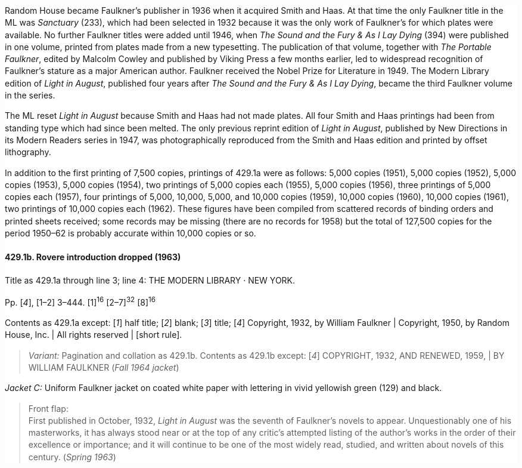 Random House became Faulkner’s publisher in 1936 when it acquired Smith
and Haas. At that time the only Faulkner title in the ML was *Sanctuary*
(233), which had been selected in 1932 because it was the only work of
Faulkner’s for which plates were available. No further Faulkner titles
were added until 1946, when *The Sound and the Fury & As I Lay Dying*
(394) were published in one volume, printed from plates made from a new
typesetting. The publication of that volume, together with *The Portable
Faulkner*, edited by Malcolm Cowley and published by Viking Press a few
months earlier, led to widespread recognition of Faulkner’s stature as a
major American author. Faulkner received the Nobel Prize for Literature
in 1949. The Modern Library edition of *Light in August*, published four
years after *The Sound and the Fury & As I Lay Dying*, became the third
Faulkner volume in the series.

The ML reset *Light in August* because Smith and Haas had not made
plates. All four Smith and Haas printings had been from standing type
which had since been melted. The only previous reprint edition of *Light
in August*, published by New Directions in its Modern Readers series in
1947, was photographically reproduced from the Smith and Haas edition
and printed by offset lithography.

In addition to the first printing of 7,500 copies, printings of 429.1a
were as follows: 5,000 copies (1951), 5,000 copies (1952), 5,000 copies
(1953), 5,000 copies (1954), two printings of 5,000 copies each (1955),
5,000 copies (1956), three printings of 5,000 copies each (1957), four
printings of 5,000, 10,000, 5,000, and 10,000 copies (1959), 10,000
copies (1960), 10,000 copies (1961), two printings of 10,000 copies each
(1962). These figures have been compiled from scattered records of
binding orders and printed sheets received; some records may be missing
(there are no records for 1958) but the total of 127,500 copies for the
period 1950–62 is probably accurate within 10,000 copies or so.

#### 429.1b. Rovere introduction dropped (1963)

Title as 429.1a through line 3; line 4: THE MODERN LIBRARY · NEW YORK.

Pp. \[*4*\], \[1–2\] 3–444. \[1\]<sup>16</sup> \[2–7\]<sup>32</sup>
\[8\]<sup>16</sup>

Contents as 429.1a except: \[*1*\] half title; \[*2*\] blank; \[*3*\]
title; \[*4*\] Copyright, 1932, by William Faulkner | Copyright, 1950,
by Random House, Inc. | All rights reserved | \[short rule\].

> *Variant:* Pagination and collation as 429.1b. Contents as 429.1b
> except: \[*4*\] COPYRIGHT, 1932, AND RENEWED, 1959, | BY WILLIAM
> FAULKNER (*Fall 1964 jacket*)

*Jacket C:* Uniform Faulkner jacket on coated white paper with lettering
in vivid yellowish green (129) and black.

> Front flap:<br>
> First published in October, 1932, *Light in August* was the seventh of
> Faulkner’s novels to appear. Unquestionably one of his masterworks, it
> has always stood near or at the top of any critic’s attempted listing
> of the author’s works in the order of their excellence or importance;
> and it will continue to be one of the most widely read, studied, and
> written about novels of this century. (*Spring 1963*)
